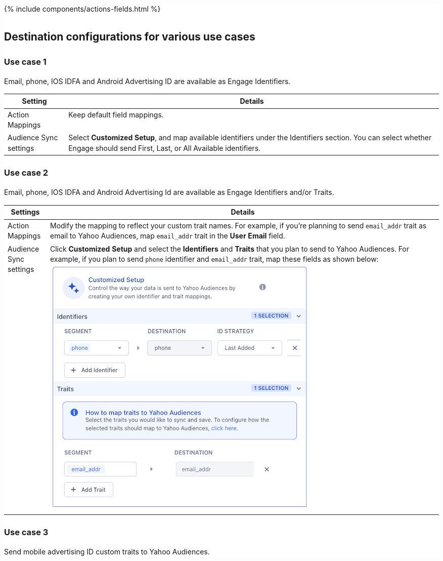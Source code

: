 {% include components/actions-fields.html %}

## Destination configurations for various use cases

### Use case 1

Email, phone, IOS IDFA and Android Advertising ID are available as Engage Identifiers. 

Setting | Details 
------- | --------
Action Mappings | Keep default field mappings.
Audience Sync settings | Select **Customized Setup**, and map available identifiers under the Identifiers section. You can select whether Engage should send First, Last, or All Available identifiers.

### Use case 2

Email, phone, IOS IDFA and Android Advertising Id are available as Engage Identifiers and/or Traits. 

Settings | Details
-------- | --------
Action Mappings | Modify the mapping to reflect your custom trait names. For example, if you’re planning to send `email_addr` trait as email to Yahoo Audiences, map `email_addr` trait in the **User Email** field.
Audience Sync settings | Click **Customized Setup** and select the **Identifiers** and **Traits** that you plan to send to Yahoo Audiences. For example, if you plan to send `phone` identifier and `email_addr` trait, map these fields as shown below: ![A screenshot customized setup configuration with traits](images/yahoo-5.png)

### Use case 3
Send mobile advertising ID custom traits to Yahoo Audiences.

